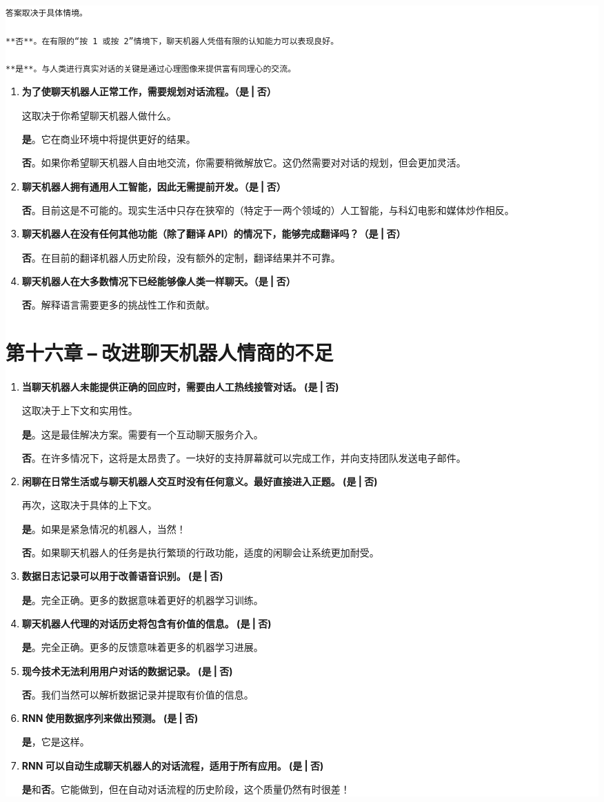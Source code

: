     答案取决于具体情境。

    **否**。在有限的“按 1 或按 2”情境下，聊天机器人凭借有限的认知能力可以表现良好。

    **是**。与人类进行真实对话的关键是通过心理图像来提供富有同理心的交流。

1.  **为了使聊天机器人正常工作，需要规划对话流程。（是 | 否）**

    这取决于你希望聊天机器人做什么。

    **是**。它在商业环境中将提供更好的结果。

    **否**。如果你希望聊天机器人自由地交流，你需要稍微解放它。这仍然需要对对话的规划，但会更加灵活。

1.  **聊天机器人拥有通用人工智能，因此无需提前开发。（是 | 否）**

    **否**。目前这是不可能的。现实生活中只存在狭窄的（特定于一两个领域的）人工智能，与科幻电影和媒体炒作相反。

1.  **聊天机器人在没有任何其他功能（除了翻译 API）的情况下，能够完成翻译吗？（是 | 否）**

    **否**。在目前的翻译机器人历史阶段，没有额外的定制，翻译结果并不可靠。

1.  **聊天机器人在大多数情况下已经能够像人类一样聊天。（是 | 否）**

    **否**。解释语言需要更多的挑战性工作和贡献。

# 第十六章 – 改进聊天机器人情商的不足

1.  **当聊天机器人未能提供正确的回应时，需要由人工热线接管对话。 (是 | 否)**

    这取决于上下文和实用性。

    **是**。这是最佳解决方案。需要有一个互动聊天服务介入。

    **否**。在许多情况下，这将是太昂贵了。一块好的支持屏幕就可以完成工作，并向支持团队发送电子邮件。

1.  **闲聊在日常生活或与聊天机器人交互时没有任何意义。最好直接进入正题。 (是 | 否)**

    再次，这取决于具体的上下文。

    **是**。如果是紧急情况的机器人，当然！

    **否**。如果聊天机器人的任务是执行繁琐的行政功能，适度的闲聊会让系统更加耐受。

1.  **数据日志记录可以用于改善语音识别。 (是 | 否)**

    **是**。完全正确。更多的数据意味着更好的机器学习训练。

1.  **聊天机器人代理的对话历史将包含有价值的信息。 (是 | 否)**

    **是**。完全正确。更多的反馈意味着更多的机器学习进展。

1.  **现今技术无法利用用户对话的数据记录。 (是 | 否)**

    **否**。我们当然可以解析数据记录并提取有价值的信息。

1.  **RNN 使用数据序列来做出预测。 (是 | 否)**

    **是**，它是这样。

1.  **RNN 可以自动生成聊天机器人的对话流程，适用于所有应用。 (是 | 否)**

    **是**和**否**。它能做到，但在自动对话流程的历史阶段，这个质量仍然有时很差！
